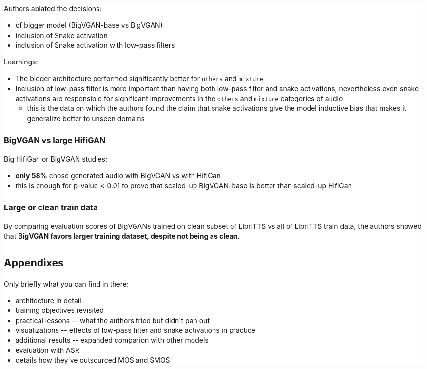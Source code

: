 Authors ablated the decisions:
- of bigger model (BigVGAN-base vs BigVGAN)
- inclusion of Snake activation
- inclusion of Snake activation with low-pass filters

Learnings:
- The bigger architecture performed significantly better for `others` and
  `mixture`
- Inclusion of low-pass filter is more important than having both low-pass
  filter and snake activations, nevertheless even snake activations are
  responsible for significant improvements in the `others` and `mixture`
  categories of audio
  - this is the data on which the authors found the claim that snake activations
    give the model inductive bias that makes it generalize better to unseen
    domains

### BigVGAN vs large HifiGAN

Big HifiGan or BigVGAN studies:
- **only 58%** chose generated audio with BigVGAN vs with HifiGan
- this is enough for $\text{p-value} < 0.01$ to prove that scaled-up
  BigVGAN-base is better than scaled-up HifiGan

### Large or clean train data

By comparing evaluation scores of BigVGANs trained on clean subset of LibriTTS
vs all of LibriTTS train data, the authors showed that **BigVGAN favors larger
training dataset, despite not being as clean**.


## Appendixes

Only briefly what you can find in there:

- architecture in detail
- training objectives revisited
- practical lessons -- what the authors tried but didn't pan out
- visualizations -- effects of low-pass filter and snake activations in practice
- additional results -- expanded comparion with other models
- evaluation with ASR
- details how they've outsourced MOS and SMOS
